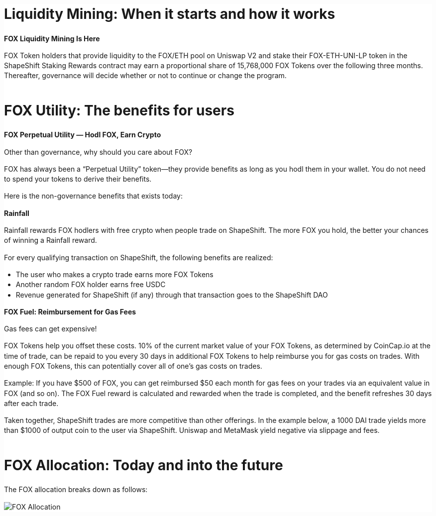 
# Liquidity Mining: When it starts and how it works

**FOX Liquidity Mining Is Here**

FOX Token holders that provide liquidity to the FOX/ETH pool on Uniswap V2 and stake their FOX-ETH-UNI-LP token in the ShapeShift Staking Rewards contract may earn a proportional share of 15,768,000 FOX Tokens over the following three months. Thereafter, governance will decide whether or not to continue or change the program.


# FOX Utility: The benefits for users

**FOX Perpetual Utility — Hodl FOX, Earn Crypto**

Other than governance, why should you care about FOX?

FOX has always been a “Perpetual Utility” token—they provide benefits as long as you hodl them in your wallet. You do not need to spend your tokens to derive their benefits.

Here is the non-governance benefits that exists today:

**Rainfall**

Rainfall rewards FOX hodlers with free crypto when people trade on ShapeShift. The more FOX you hold, the better your chances of winning a Rainfall reward.

For every qualifying transaction on ShapeShift, the following benefits are realized:

- The user who makes a crypto trade earns more FOX Tokens
- Another random FOX holder earns free USDC
- Revenue generated for ShapeShift (if any) through that transaction goes to the ShapeShift DAO

**FOX Fuel: Reimbursement for Gas Fees**

Gas fees can get expensive!

FOX Tokens help you offset these costs. 10% of the current market value of your FOX Tokens, as determined by CoinCap.io at the time of trade, can be repaid to you every 30 days in additional FOX Tokens to help reimburse you for gas costs on trades. With enough FOX Tokens, this can potentially cover all of one’s gas costs on trades.

Example: If you have $500 of FOX, you can get reimbursed $50 each month for gas fees on your trades via an equivalent value in FOX (and so on). The FOX Fuel reward is calculated and rewarded when the trade is completed, and the benefit refreshes 30 days after each trade.

Taken together, ShapeShift trades are more competitive than other offerings. In the example below, a 1000 DAI trade yields more than $1000 of output coin to the user via ShapeShift. Uniswap and MetaMask yield negative via slippage and fees.

# FOX Allocation: Today and into the future

The FOX allocation breaks down as follows:

![FOX Allocation](https://assets.website-files.com/5cec55545d0f47cfe2a39a8e/60ee99b227abae6ec6a63d67_allocation%20chart.jpg)
